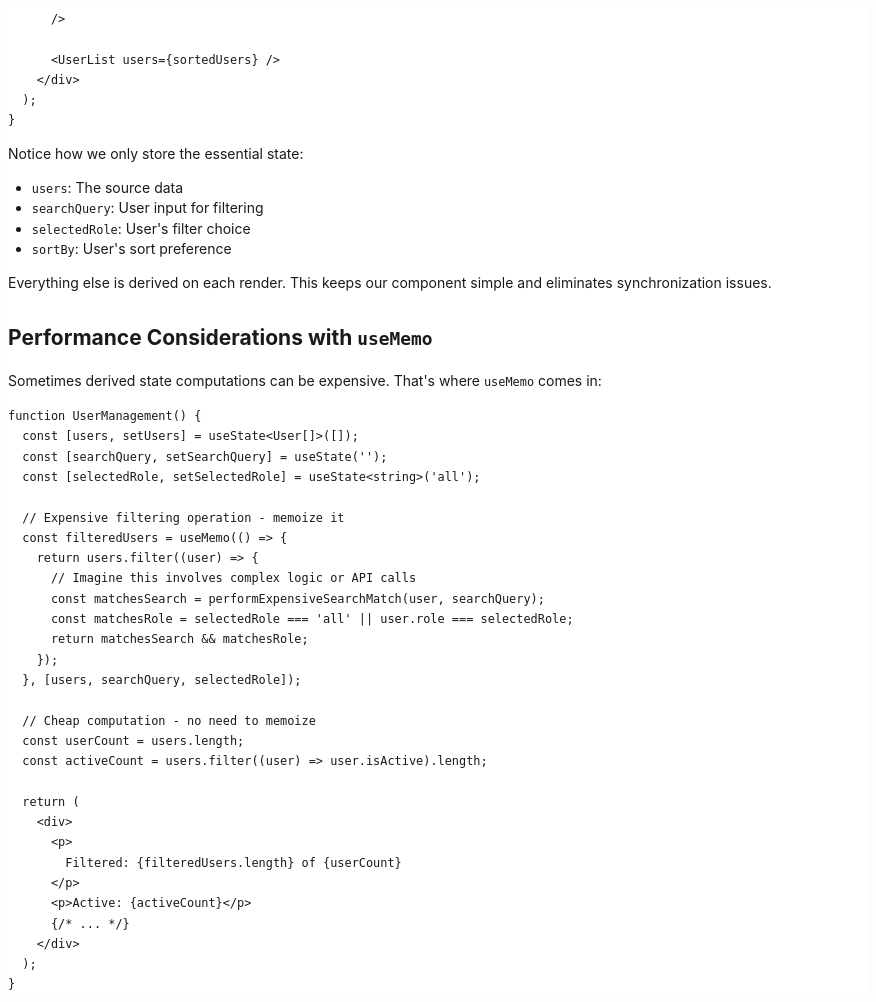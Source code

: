 ```tsx
      />

      <UserList users={sortedUsers} />
    </div>
  );
}
```

Notice how we only store the essential state:

- `users`: The source data
- `searchQuery`: User input for filtering
- `selectedRole`: User's filter choice
- `sortBy`: User's sort preference

Everything else is derived on each render. This keeps our component simple and eliminates synchronization issues.

## Performance Considerations with `useMemo`

Sometimes derived state computations can be expensive. That's where `useMemo` comes in:

```tsx
function UserManagement() {
  const [users, setUsers] = useState<User[]>([]);
  const [searchQuery, setSearchQuery] = useState('');
  const [selectedRole, setSelectedRole] = useState<string>('all');

  // Expensive filtering operation - memoize it
  const filteredUsers = useMemo(() => {
    return users.filter((user) => {
      // Imagine this involves complex logic or API calls
      const matchesSearch = performExpensiveSearchMatch(user, searchQuery);
      const matchesRole = selectedRole === 'all' || user.role === selectedRole;
      return matchesSearch && matchesRole;
    });
  }, [users, searchQuery, selectedRole]);

  // Cheap computation - no need to memoize
  const userCount = users.length;
  const activeCount = users.filter((user) => user.isActive).length;

  return (
    <div>
      <p>
        Filtered: {filteredUsers.length} of {userCount}
      </p>
      <p>Active: {activeCount}</p>
      {/* ... */}
    </div>
  );
}
```
